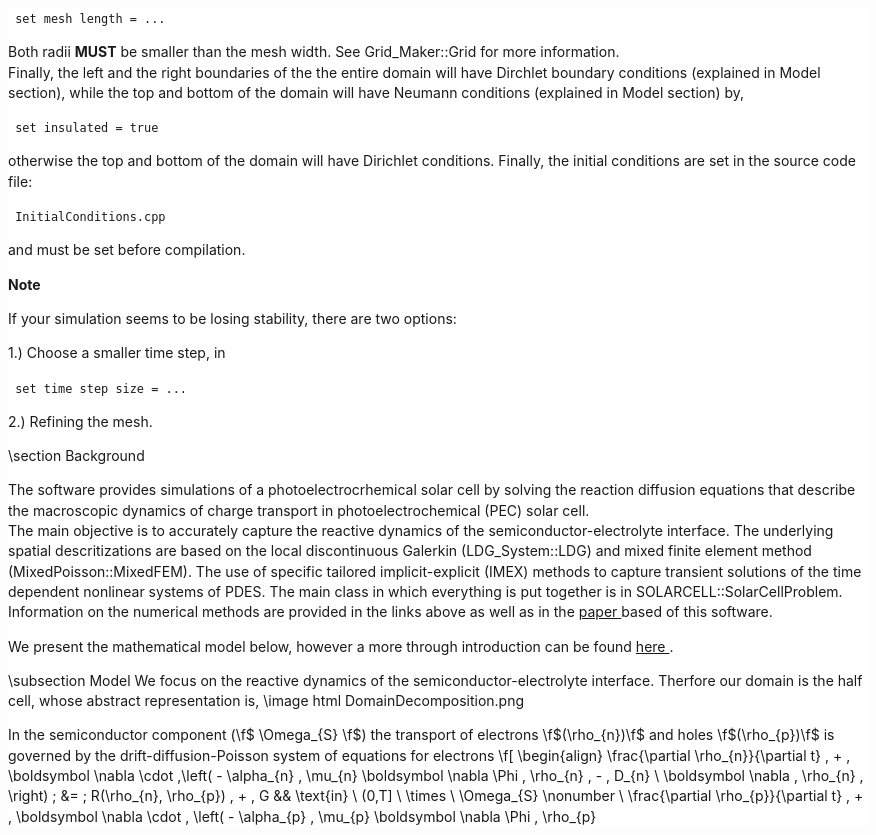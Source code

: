 <code>  set mesh length    = ... </code>

Both radii **MUST** be smaller than the mesh width. See Grid_Maker::Grid for more information.  
Finally, the left and the right boundaries of the the entire domain will have Dirchlet
boundary conditions (explained in Model section), while the top and bottom of the domain
will have Neumann conditions (explained in Model section) by,


<code>  set insulated    = true </code>

otherwise the top and bottom of the domain will have Dirichlet conditions.  Finally, the
initial conditions are set in the source code file:

<code> InitialConditions.cpp </code>

and must be set before compilation.

**Note**

If your simulation seems to be losing stability, there are two options:

1.) Choose a smaller time step, in 

<code>  set time step size     = ... </code>

2.) Refining the mesh.



\section Background

The software provides simulations of a photoelectrocrhemical solar cell
by solving the reaction diffusion equations that describe the macroscopic dynamics of 
charge transport in photoelectrochemical (PEC) solar cell.  
The main objective is to accurately capture the reactive dynamics of the 
semiconductor-electrolyte interface. The underlying spatial descritizations
are based on the local discontinuous Galerkin (LDG_System::LDG) 
and mixed finite element method (MixedPoisson::MixedFEM).  The use of specific tailored
implicit-explicit (IMEX) methods to capture transient solutions of the
time dependent nonlinear systems of PDES. The main class in which everything is put 
together is in SOLARCELL::SolarCellProblem. Information on the numerical methods are
provided in the links above as well as in the 
<a href="http://www.ma.utexas.edu/users/gamba/papers/Harmon-IMG-Ren.pdf"> paper </a>
based of this software.  


We present the mathematical model below, however a more through introduction can be 
found <a href="http://www.ma.utexas.edu/users/gamba/papers/Semi-Elec-Interf.pdf"> here 
</a>.


\subsection Model
We focus on the reactive dynamics of the semiconductor-electrolyte interface.
Therfore our domain is the half cell, whose abstract representation is, 
\image html DomainDecomposition.png
	

In the semiconductor component (\f$ \Omega_{S} \f$) the transport of electrons 
\f$(\rho_{n})\f$ and holes \f$(\rho_{p})\f$ is governed by 
the drift-diffusion-Poisson system of equations for electrons
\f[ \begin{align} 
\frac{\partial \rho_{n}}{\partial t}
\, + \, 
\boldsymbol \nabla  \cdot  \,\left( - \alpha_{n} \, \mu_{n} \boldsymbol \nabla \Phi \, \rho_{n} 
\, - \,
D_{n} \  \boldsymbol \nabla \, \rho_{n}  \, \right) 
\; &= \; 
R(\rho_{n}, \rho_{p})
\, + \, 
G && \text{in} \ (0,T] \ \times \ \Omega_{S} \nonumber \\
\frac{\partial \rho_{p}}{\partial t} 
\, + \, 
\boldsymbol \nabla \cdot  \, \left( - \alpha_{p} \, \mu_{p} \boldsymbol \nabla \Phi \, \rho_{p} 